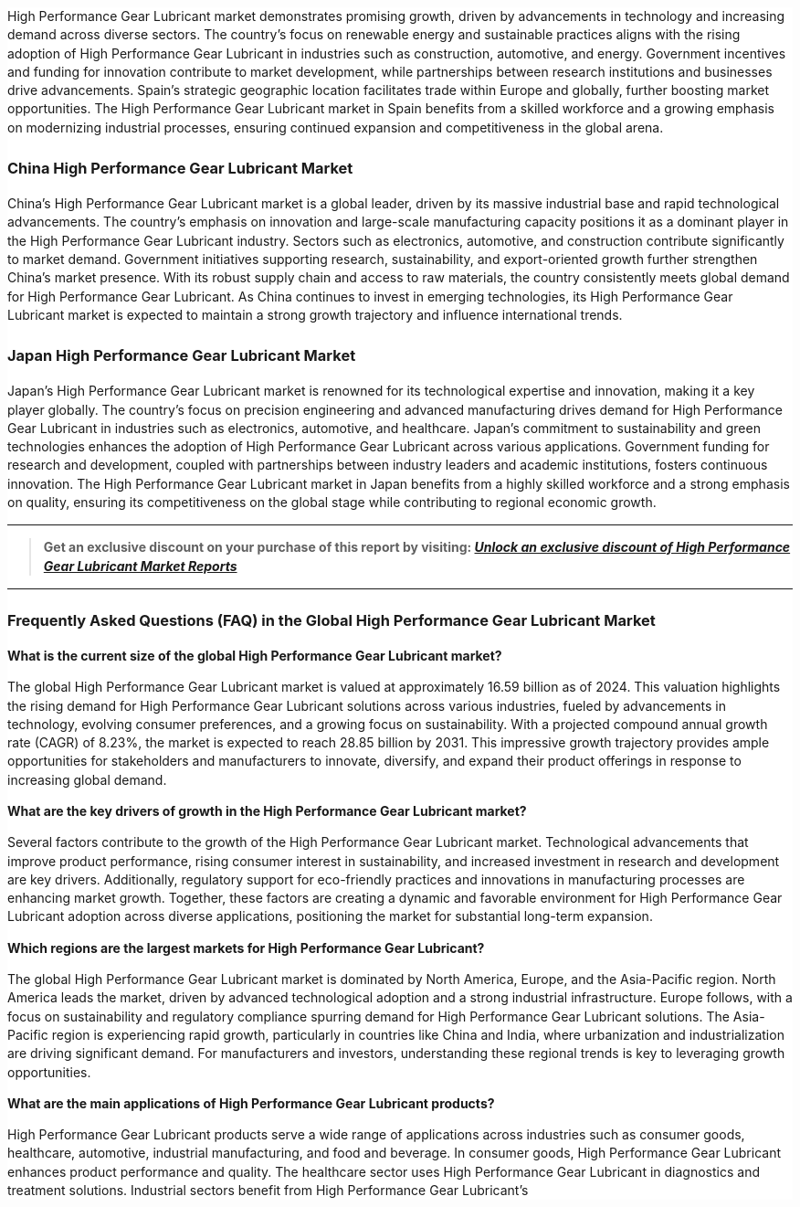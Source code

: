 High Performance Gear Lubricant market demonstrates promising growth, driven by advancements in technology and increasing demand across diverse sectors. The country&rsquo;s focus on renewable energy and sustainable practices aligns with the rising adoption of High Performance Gear Lubricant in industries such as construction, automotive, and energy. Government incentives and funding for innovation contribute to market development, while partnerships between research institutions and businesses drive advancements. Spain&rsquo;s strategic geographic location facilitates trade within Europe and globally, further boosting market opportunities. The High Performance Gear Lubricant market in Spain benefits from a skilled workforce and a growing emphasis on modernizing industrial processes, ensuring continued expansion and competitiveness in the global arena.</p><h3>China High Performance Gear Lubricant Market</h3><p>China&rsquo;s High Performance Gear Lubricant market is a global leader, driven by its massive industrial base and rapid technological advancements. The country&rsquo;s emphasis on innovation and large-scale manufacturing capacity positions it as a dominant player in the High Performance Gear Lubricant industry. Sectors such as electronics, automotive, and construction contribute significantly to market demand. Government initiatives supporting research, sustainability, and export-oriented growth further strengthen China&rsquo;s market presence. With its robust supply chain and access to raw materials, the country consistently meets global demand for High Performance Gear Lubricant. As China continues to invest in emerging technologies, its High Performance Gear Lubricant market is expected to maintain a strong growth trajectory and influence international trends.</p><h3>Japan High Performance Gear Lubricant Market</h3><p>Japan&rsquo;s High Performance Gear Lubricant market is renowned for its technological expertise and innovation, making it a key player globally. The country&rsquo;s focus on precision engineering and advanced manufacturing drives demand for High Performance Gear Lubricant in industries such as electronics, automotive, and healthcare. Japan&rsquo;s commitment to sustainability and green technologies enhances the adoption of High Performance Gear Lubricant across various applications. Government funding for research and development, coupled with partnerships between industry leaders and academic institutions, fosters continuous innovation. The High Performance Gear Lubricant market in Japan benefits from a highly skilled workforce and a strong emphasis on quality, ensuring its competitiveness on the global stage while contributing to regional economic growth.</p><hr /><blockquote><p><strong>Get an exclusive discount on your purchase of this report by visiting: <em><a href="://marketresearchpulse.com/ask-for-discount/140024?utm_source=Github&amp;utm_medium=0116">Unlock an exclusive discount of High Performance Gear Lubricant Market Reports</a></em>&nbsp;</strong></p></blockquote><hr /><h3>Frequently Asked Questions (FAQ) in the Global High Performance Gear Lubricant Market</h3><p><strong>What is the current size of the global High Performance Gear Lubricant market?</strong></p><p>The global High Performance Gear Lubricant market is valued at approximately 16.59 billion as of 2024. This valuation highlights the rising demand for High Performance Gear Lubricant solutions across various industries, fueled by advancements in technology, evolving consumer preferences, and a growing focus on sustainability. With a projected compound annual growth rate (CAGR) of 8.23%, the market is expected to reach 28.85 billion by 2031. This impressive growth trajectory provides ample opportunities for stakeholders and manufacturers to innovate, diversify, and expand their product offerings in response to increasing global demand.</p><p><strong>What are the key drivers of growth in the High Performance Gear Lubricant market?</strong></p><p>Several factors contribute to the growth of the High Performance Gear Lubricant market. Technological advancements that improve product performance, rising consumer interest in sustainability, and increased investment in research and development are key drivers. Additionally, regulatory support for eco-friendly practices and innovations in manufacturing processes are enhancing market growth. Together, these factors are creating a dynamic and favorable environment for High Performance Gear Lubricant adoption across diverse applications, positioning the market for substantial long-term expansion.</p><p><strong>Which regions are the largest markets for High Performance Gear Lubricant?</strong></p><p>The global High Performance Gear Lubricant market is dominated by North America, Europe, and the Asia-Pacific region. North America leads the market, driven by advanced technological adoption and a strong industrial infrastructure. Europe follows, with a focus on sustainability and regulatory compliance spurring demand for High Performance Gear Lubricant solutions. The Asia-Pacific region is experiencing rapid growth, particularly in countries like China and India, where urbanization and industrialization are driving significant demand. For manufacturers and investors, understanding these regional trends is key to leveraging growth opportunities.</p><p><strong>What are the main applications of High Performance Gear Lubricant products?</strong></p><p>High Performance Gear Lubricant products serve a wide range of applications across industries such as consumer goods, healthcare, automotive, industrial manufacturing, and food and beverage. In consumer goods, High Performance Gear Lubricant enhances product performance and quality. The healthcare sector uses High Performance Gear Lubricant in diagnostics and treatment solutions. Industrial sectors benefit from High Performance Gear Lubricant&rsquo;s